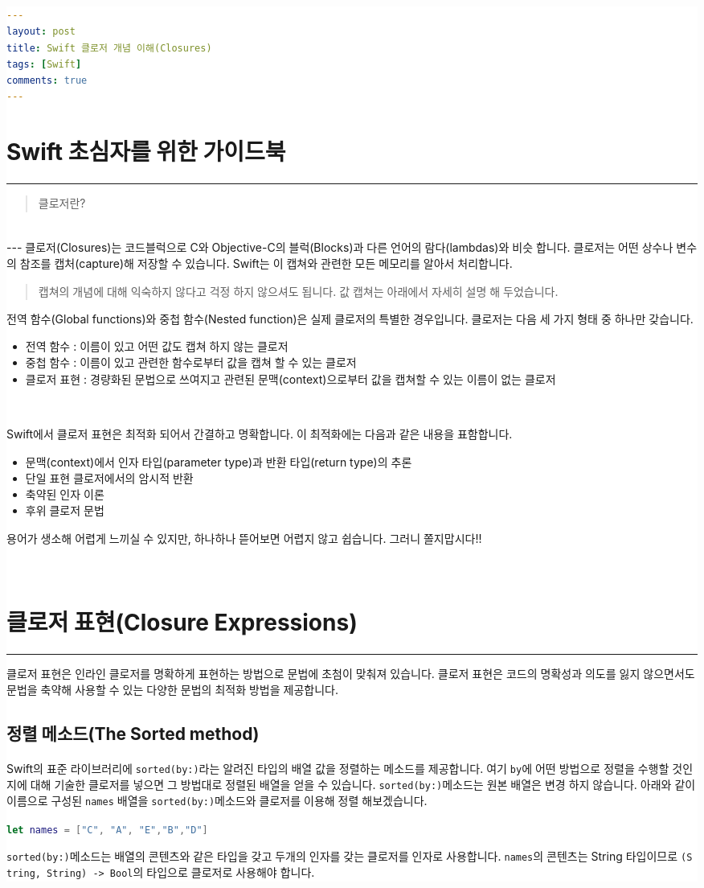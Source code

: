 ```yaml
---
layout: post
title: Swift 클로저 개념 이해(Closures)
tags: [Swift]
comments: true
---
```


# Swift 초심자를 위한 가이드북

---

> 클로저란?
<br>
---
클로저(Closures)는 코드블럭으로 C와 Objective-C의 블럭(Blocks)과 다른 언어의 람다(lambdas)와 비슷 합니다. 클로저는 어떤 상수나 변수의 참조를 캡처(capture)해 저장할 수 있습니다. Swift는 이 캡쳐와 관련한 모든 메모리를 알아서 처리합니다.

> 캡쳐의 개념에 대해 익숙하지 않다고 걱정 하지 않으셔도 됩니다. 값 캡쳐는 아래에서 자세히 설명 해 두었습니다.

전역 함수(Global functions)와 중첩 함수(Nested function)은 실제 클로저의 특별한 경우입니다. 클로저는 다음 세 가지 형태 중 하나만 갖습니다.

 - 전역 함수 : 이름이 있고 어떤 값도 캡쳐 하지 않는 클로저
 - 중첩 함수 : 이름이 있고 관련한 함수로부터 값을 캡쳐 할 수 있는 클로저
 - 클로저 표현 : 경량화된 문법으로 쓰여지고 관련된 문맥(context)으로부터 값을 캡쳐할 수 있는 이름이 없는 클로저
<br>

Swift에서 클로저 표현은 최적화 되어서 간결하고 명확합니다. 이 최적화에는 다음과 같은 내용을 표함합니다.

 - 문맥(context)에서 인자 타입(parameter type)과 반환 타입(return type)의 추론
 - 단일 표현 클로저에서의 암시적 반환
 - 축약된 인자 이론
 - 후위 클로저 문법

용어가 생소해 어렵게 느끼실 수 있지만, 하나하나 뜯어보면 어렵지 않고 쉽습니다. 그러니 쫄지맙시다!!

<br>

# 클로저 표현(Closure Expressions)
---
클로저 표현은 인라인 클로저를 명확하게 표현하는 방법으로 문법에 초첨이 맞춰져 있습니다. 클로저 표현은 코드의 명확성과 의도를 잃지 않으면서도 문법을 축약해 사용할 수 있는 다양한 문법의 최적화 방법을 제공합니다.

## 정렬 메소드(The Sorted method)

Swift의 표준 라이브러리에 `sorted(by:)`라는 알려진 타입의 배열 값을 정렬하는 메소드를 제공합니다. 여기 `by`에 어떤 방법으로 정렬을 수행할 것인지에 대해 기술한 클로저를 넣으면 그 방법대로 정렬된 배열을 얻을 수 있습니다. `sorted(by:)`메소드는 원본 배열은 변경 하지 않습니다. 아래와 같이 이름으로 구성된 `names` 배열을 `sorted(by:)`메소드와 클로저를 이용해 정렬 해보겠습니다.

```swift
let names = ["C", "A", "E","B","D"]
```
`sorted(by:)`메소드는 배열의 콘텐츠와 같은 타입을 갖고 두개의 인자를 갖는 클로저를 인자로 사용합니다. `names`의 콘텐츠는 String 타입이므로 `(String, String) -> Bool`의 타입으로 클로저로 사용해야 합니다.
